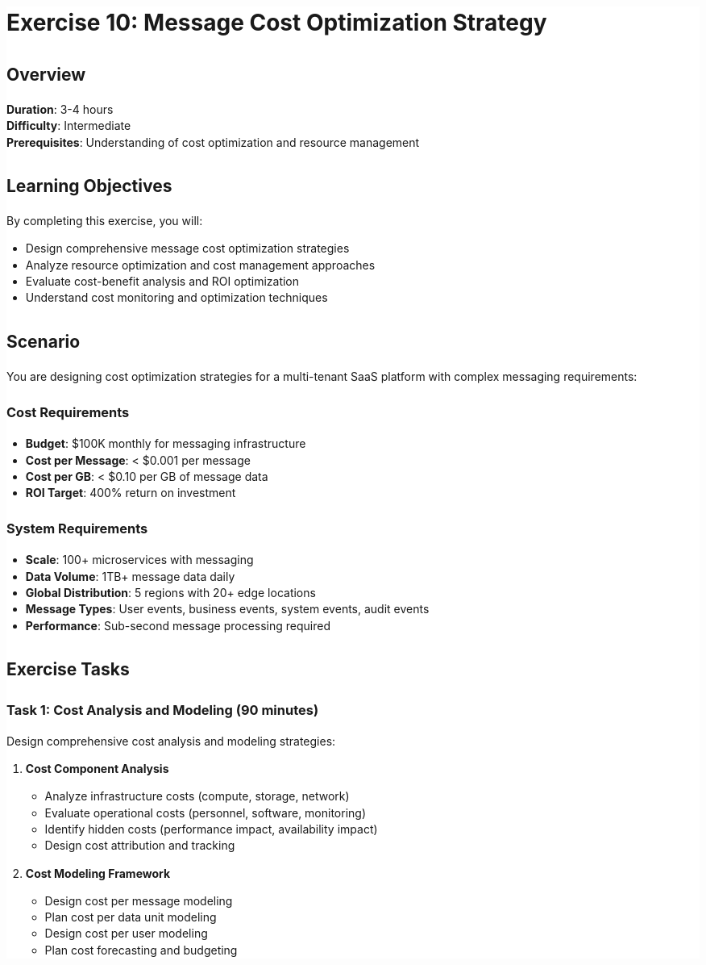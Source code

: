 # Exercise 10: Message Cost Optimization Strategy

## Overview

**Duration**: 3-4 hours  
**Difficulty**: Intermediate  
**Prerequisites**: Understanding of cost optimization and resource management

## Learning Objectives

By completing this exercise, you will:
- Design comprehensive message cost optimization strategies
- Analyze resource optimization and cost management approaches
- Evaluate cost-benefit analysis and ROI optimization
- Understand cost monitoring and optimization techniques

## Scenario

You are designing cost optimization strategies for a multi-tenant SaaS platform with complex messaging requirements:

### Cost Requirements
- **Budget**: $100K monthly for messaging infrastructure
- **Cost per Message**: < $0.001 per message
- **Cost per GB**: < $0.10 per GB of message data
- **ROI Target**: 400% return on investment

### System Requirements
- **Scale**: 100+ microservices with messaging
- **Data Volume**: 1TB+ message data daily
- **Global Distribution**: 5 regions with 20+ edge locations
- **Message Types**: User events, business events, system events, audit events
- **Performance**: Sub-second message processing required

## Exercise Tasks

### Task 1: Cost Analysis and Modeling (90 minutes)

Design comprehensive cost analysis and modeling strategies:

1. **Cost Component Analysis**
   - Analyze infrastructure costs (compute, storage, network)
   - Evaluate operational costs (personnel, software, monitoring)
   - Identify hidden costs (performance impact, availability impact)
   - Design cost attribution and tracking

2. **Cost Modeling Framework**
   - Design cost per message modeling
   - Plan cost per data unit modeling
   - Design cost per user modeling
   - Plan cost forecasting and budgeting
